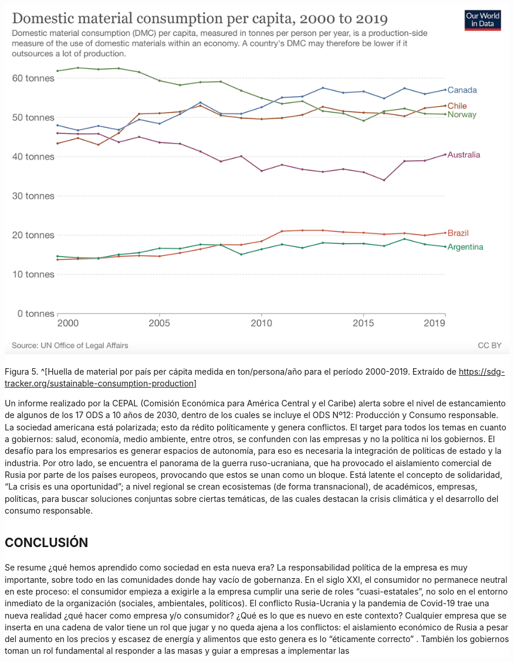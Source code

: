 ![Huella material per cápita](images/Cap7_A-004.png)

Figura 5. ^[Huella de material por país per cápita medida en ton/persona/año para el período 2000-2019. Extraído
de https://sdg-tracker.org/sustainable-consumption-production]

Un informe realizado por la CEPAL (Comisión Económica para América Central y el Caribe)
alerta sobre el nivel de estancamiento de algunos de los 17 ODS a 10 años de 2030, dentro de
los cuales se incluye el ODS Nº12: Producción y Consumo responsable.
La sociedad americana está polarizada; esto da rédito políticamente y genera conflictos. El
target para todos los temas en cuanto a gobiernos: salud, economía, medio ambiente, entre
otros, se confunden con las empresas y no la política ni los gobiernos. El desafío para los
empresarios es generar espacios de autonomía, para eso es necesaria la integración de
políticas de estado y la industria.
Por otro lado, se encuentra el panorama de la guerra ruso-ucraniana, que ha provocado el
aislamiento comercial de Rusia por parte de los países europeos, provocando que estos se
unan como un bloque. Está latente el concepto de solidaridad, “La crisis es una
oportunidad”; a nivel regional se crean ecosistemas (de forma transnacional), de
académicos, empresas, políticas, para buscar soluciones conjuntas sobre ciertas temáticas, de
las cuales destacan la crisis climática y el desarrollo del consumo responsable.

## CONCLUSIÓN
Se resume ¿qué hemos aprendido como sociedad en esta nueva era?
La responsabilidad política de la empresa es muy importante, sobre todo en las comunidades
donde hay vacío de gobernanza. En el siglo XXI, el consumidor no permanece neutral en este
proceso: el consumidor empieza a exigirle a la empresa cumplir una serie de roles
“cuasi-estatales”, no solo en el entorno inmediato de la organización (sociales, ambientales,
políticos).
El conflicto Rusia-Ucrania y la pandemia de Covid-19 trae una nueva realidad ¿qué hacer
como empresa y/o consumidor? ¿Qué es lo que es nuevo en este contexto? Cualquier
empresa que se inserta en una cadena de valor tiene un rol que jugar y no queda ajena a los
conflictos: el aislamiento económico de Rusia a pesar del aumento en los precios y escasez de
energía y alimentos que esto genera es lo “éticamente correcto” . También los gobiernos
toman un rol fundamental al responder a las masas y guiar a empresas a implementar las